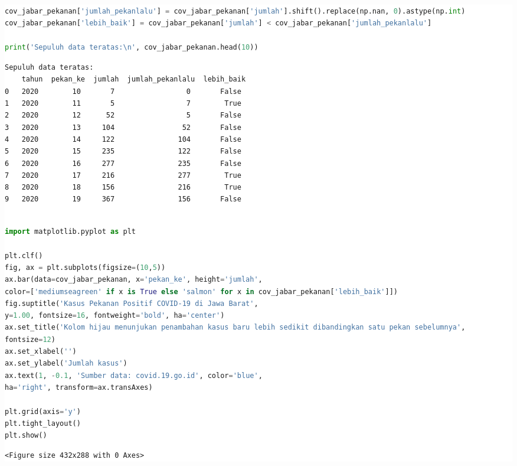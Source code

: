 

```python
cov_jabar_pekanan['jumlah_pekanlalu'] = cov_jabar_pekanan['jumlah'].shift().replace(np.nan, 0).astype(np.int)
cov_jabar_pekanan['lebih_baik'] = cov_jabar_pekanan['jumlah'] < cov_jabar_pekanan['jumlah_pekanlalu']

print('Sepuluh data teratas:\n', cov_jabar_pekanan.head(10))
```

    Sepuluh data teratas:
        tahun  pekan_ke  jumlah  jumlah_pekanlalu  lebih_baik
    0   2020        10       7                 0       False
    1   2020        11       5                 7        True
    2   2020        12      52                 5       False
    3   2020        13     104                52       False
    4   2020        14     122               104       False
    5   2020        15     235               122       False
    6   2020        16     277               235       False
    7   2020        17     216               277        True
    8   2020        18     156               216        True
    9   2020        19     367               156       False



```python

import matplotlib.pyplot as plt

plt.clf()
fig, ax = plt.subplots(figsize=(10,5))
ax.bar(data=cov_jabar_pekanan, x='pekan_ke', height='jumlah',
color=['mediumseagreen' if x is True else 'salmon' for x in cov_jabar_pekanan['lebih_baik']])
fig.suptitle('Kasus Pekanan Positif COVID-19 di Jawa Barat',
y=1.00, fontsize=16, fontweight='bold', ha='center')
ax.set_title('Kolom hijau menunjukan penambahan kasus baru lebih sedikit dibandingkan satu pekan sebelumnya',
fontsize=12)
ax.set_xlabel('')
ax.set_ylabel('Jumlah kasus')
ax.text(1, -0.1, 'Sumber data: covid.19.go.id', color='blue',
ha='right', transform=ax.transAxes)

plt.grid(axis='y')
plt.tight_layout()
plt.show()			
```


    <Figure size 432x288 with 0 Axes>


